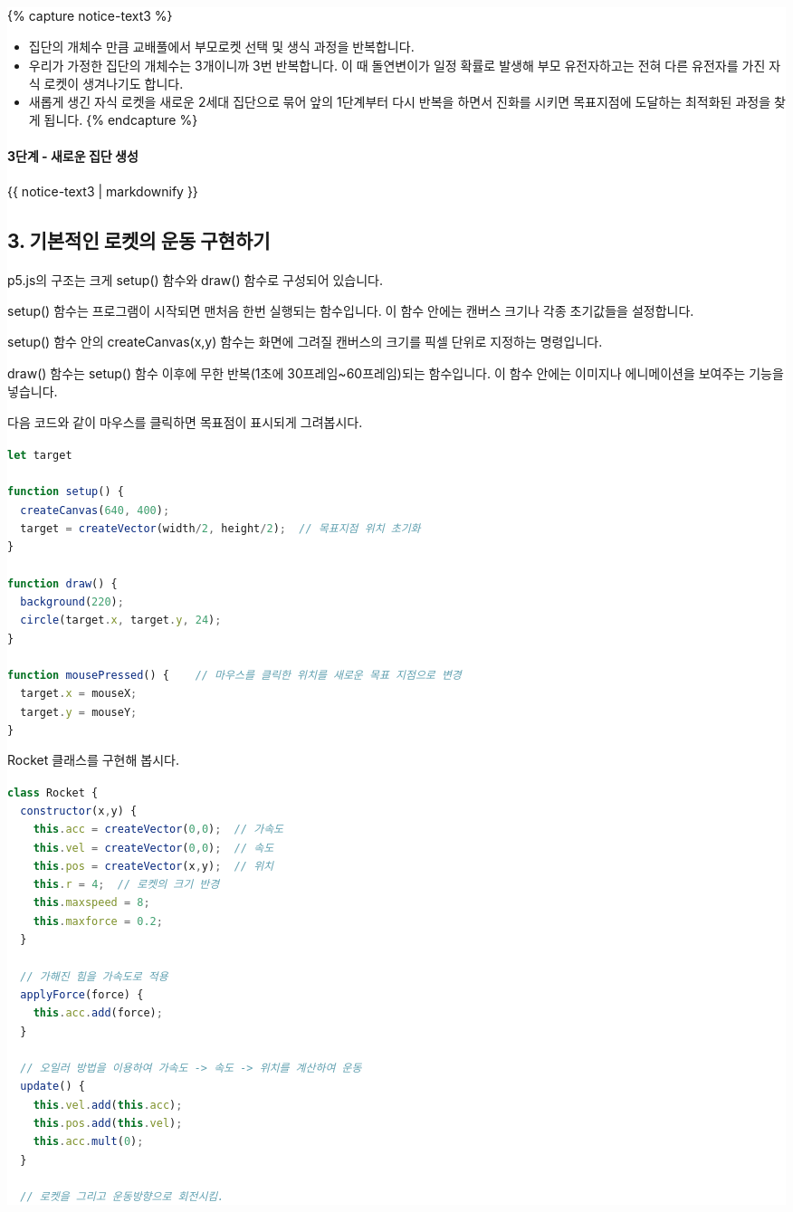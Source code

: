 
{% capture notice-text3 %}
* 집단의 개체수 만큼 교배풀에서 부모로켓 선택 및 생식 과정을 반복합니다. 
* 우리가 가정한 집단의 개체수는 3개이니까 3번 반복합니다. 이 때 돌연변이가 일정 확률로 발생해  부모 유전자하고는 전혀 다른 유전자를 가진 자식 로켓이 생겨나기도 합니다.
* 새롭게 생긴 자식 로켓을 새로운 2세대 집단으로 묶어 앞의 1단계부터 다시 반복을 하면서 진화를 시키면 목표지점에 도달하는 최적화된 과정을 찾게 됩니다. 
{% endcapture %}
<div class="notice--warning">
  <h4 class="no_toc">3단계 - 새로운 집단 생성</h4>
  {{ notice-text3 | markdownify }}
</div>



## 3. 기본적인 로켓의 운동 구현하기
p5.js의 구조는 크게 setup() 함수와 draw() 함수로 구성되어 있습니다. 

setup() 함수는 프로그램이 시작되면 맨처음 한번 실행되는 함수입니다. 이 함수 안에는 캔버스 크기나 각종 초기값들을 설정합니다.

setup() 함수 안의 createCanvas(x,y) 함수는 화면에 그려질 캔버스의 크기를 픽셀 단위로 지정하는 명령입니다.

draw() 함수는 setup() 함수 이후에 무한 반복(1초에 30프레임~60프레임)되는 함수입니다. 이 함수 안에는 이미지나 에니메이션을 보여주는 기능을 넣습니다. 

다음 코드와 같이 마우스를 클릭하면 목표점이 표시되게 그려봅시다.

```javascript
let target

function setup() {
  createCanvas(640, 400);
  target = createVector(width/2, height/2);  // 목표지점 위치 초기화
}

function draw() {
  background(220);
  circle(target.x, target.y, 24);
}

function mousePressed() {    // 마우스를 클릭한 위치를 새로운 목표 지점으로 변경
  target.x = mouseX;
  target.y = mouseY;
}
```
Rocket 클래스를 구현해 봅시다.

```javascript
class Rocket {
  constructor(x,y) {
    this.acc = createVector(0,0);  // 가속도
    this.vel = createVector(0,0);  // 속도
    this.pos = createVector(x,y);  // 위치
    this.r = 4;  // 로켓의 크기 반경
    this.maxspeed = 8;
    this.maxforce = 0.2;
  }

  // 가해진 힘을 가속도로 적용
  applyForce(force) {
    this.acc.add(force);
  }
  
  // 오일러 방법을 이용하여 가속도 -> 속도 -> 위치를 계산하여 운동
  update() {
    this.vel.add(this.acc);
    this.pos.add(this.vel);
    this.acc.mult(0);
  }
  
  // 로켓을 그리고 운동방향으로 회전시킴.
```